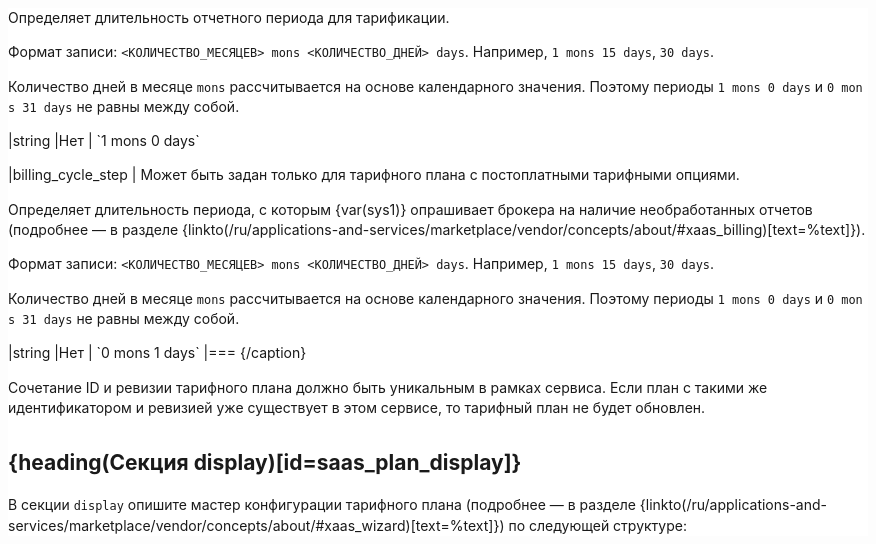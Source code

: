 Определяет длительность отчетного периода для тарификации.

Формат записи: `<КОЛИЧЕСТВО_МЕСЯЦЕВ> mons <КОЛИЧЕСТВО_ДНЕЙ> days`. Например, `1 mons 15 days`, `30 days`.

<info>

Количество дней в месяце `mons` рассчитывается на основе календарного значения. Поэтому периоды `1 mons 0 days` и `0 mons 31 days` не равны между собой.

</info>
|string
|Нет
|
`1 mons 0 days`

|billing_cycle_step
|
Может быть задан только для тарифного плана с постоплатными тарифными опциями.

Определяет длительность периода, с которым {var(sys1)} опрашивает брокера на наличие необработанных отчетов (подробнее — в разделе {linkto(/ru/applications-and-services/marketplace/vendor/concepts/about/#xaas_billing)[text=%text]}).

Формат записи: `<КОЛИЧЕСТВО_МЕСЯЦЕВ> mons <КОЛИЧЕСТВО_ДНЕЙ> days`. Например, `1 mons 15 days`, `30 days`.

<info>

Количество дней в месяце `mons` рассчитывается на основе календарного значения. Поэтому периоды `1 mons 0 days` и `0 mons 31 days` не равны между собой.

</info>
|string
|Нет
|
`0 mons 1 days`
|===
{/caption}

<err>

Сочетание ID и ревизии тарифного плана должно быть уникальным в рамках сервиса. Если план с такими же идентификатором и ревизией уже существует в этом сервисе, то тарифный план не будет обновлен.

</err>

## {heading(Секция display)[id=saas_plan_display]}

В секции `display` опишите мастер конфигурации тарифного плана (подробнее — в разделе {linkto(/ru/applications-and-services/marketplace/vendor/concepts/about/#xaas_wizard)[text=%text]}) по следующей структуре:

